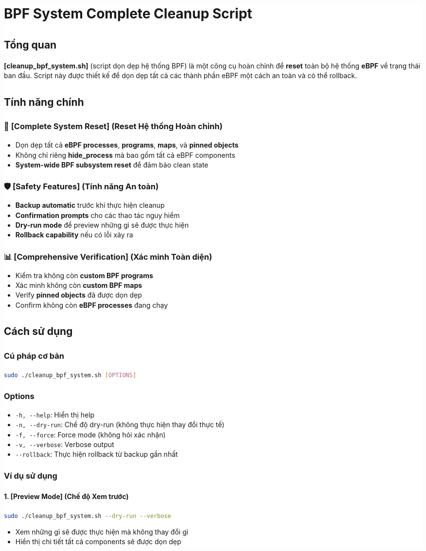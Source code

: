# BPF System Complete Cleanup Script

## Tổng quan

**[cleanup_bpf_system.sh]** (script dọn dẹp hệ thống BPF) là một công cụ hoàn chỉnh để **reset** toàn bộ hệ thống **eBPF** về trạng thái ban đầu. Script này được thiết kế để dọn dẹp tất cả các thành phần eBPF một cách an toàn và có thể rollback.

## Tính năng chính

### 🔧 **[Complete System Reset]** (Reset Hệ thống Hoàn chỉnh)
- Dọn dẹp tất cả **eBPF processes**, **programs**, **maps**, và **pinned objects**
- Không chỉ riêng **hide_process** mà bao gồm tất cả eBPF components
- **System-wide BPF subsystem reset** để đảm bảo clean state

### 🛡️ **[Safety Features]** (Tính năng An toàn)
- **Backup automatic** trước khi thực hiện cleanup
- **Confirmation prompts** cho các thao tác nguy hiểm
- **Dry-run mode** để preview những gì sẽ được thực hiện
- **Rollback capability** nếu có lỗi xảy ra

### 📊 **[Comprehensive Verification]** (Xác minh Toàn diện)
- Kiểm tra không còn **custom BPF programs**
- Xác minh không còn **custom BPF maps**
- Verify **pinned objects** đã được dọn dẹp
- Confirm không còn **eBPF processes** đang chạy

## Cách sử dụng

### Cú pháp cơ bản
```bash
sudo ./cleanup_bpf_system.sh [OPTIONS]
```

### Options
- `-h, --help`: Hiển thị help
- `-n, --dry-run`: Chế độ dry-run (không thực hiện thay đổi thực tế)
- `-f, --force`: Force mode (không hỏi xác nhận)
- `-v, --verbose`: Verbose output
- `--rollback`: Thực hiện rollback từ backup gần nhất

### Ví dụ sử dụng

#### 1. **[Preview Mode]** (Chế độ Xem trước)
```bash
sudo ./cleanup_bpf_system.sh --dry-run --verbose
```
- Xem những gì sẽ được thực hiện mà không thay đổi gì
- Hiển thị chi tiết tất cả components sẽ được dọn dẹp
